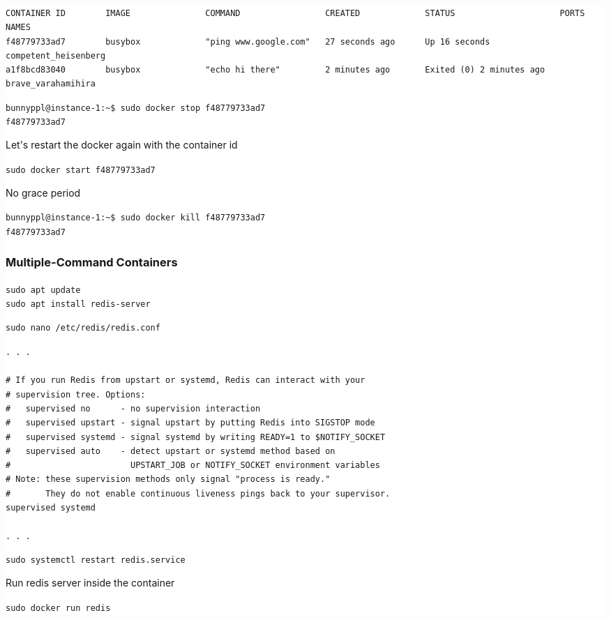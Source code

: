 ```
CONTAINER ID        IMAGE               COMMAND                 CREATED             STATUS                     PORTS               NAMES
f48779733ad7        busybox             "ping www.google.com"   27 seconds ago      Up 16 seconds                                  competent_heisenberg
a1f8bcd83040        busybox             "echo hi there"         2 minutes ago       Exited (0) 2 minutes ago                       brave_varahamihira
```

```
bunnyppl@instance-1:~$ sudo docker stop f48779733ad7
f48779733ad7
```

Let's restart the docker again with the container id
```
sudo docker start f48779733ad7
```

No grace period
```
bunnyppl@instance-1:~$ sudo docker kill f48779733ad7
f48779733ad7
```

### Multiple-Command Containers

```
sudo apt update
sudo apt install redis-server
```

```
sudo nano /etc/redis/redis.conf
```

```
. . .

# If you run Redis from upstart or systemd, Redis can interact with your
# supervision tree. Options:
#   supervised no      - no supervision interaction
#   supervised upstart - signal upstart by putting Redis into SIGSTOP mode
#   supervised systemd - signal systemd by writing READY=1 to $NOTIFY_SOCKET
#   supervised auto    - detect upstart or systemd method based on
#                        UPSTART_JOB or NOTIFY_SOCKET environment variables
# Note: these supervision methods only signal "process is ready."
#       They do not enable continuous liveness pings back to your supervisor.
supervised systemd

. . .
```

```
sudo systemctl restart redis.service
```

Run redis server inside the container
```
sudo docker run redis
```
